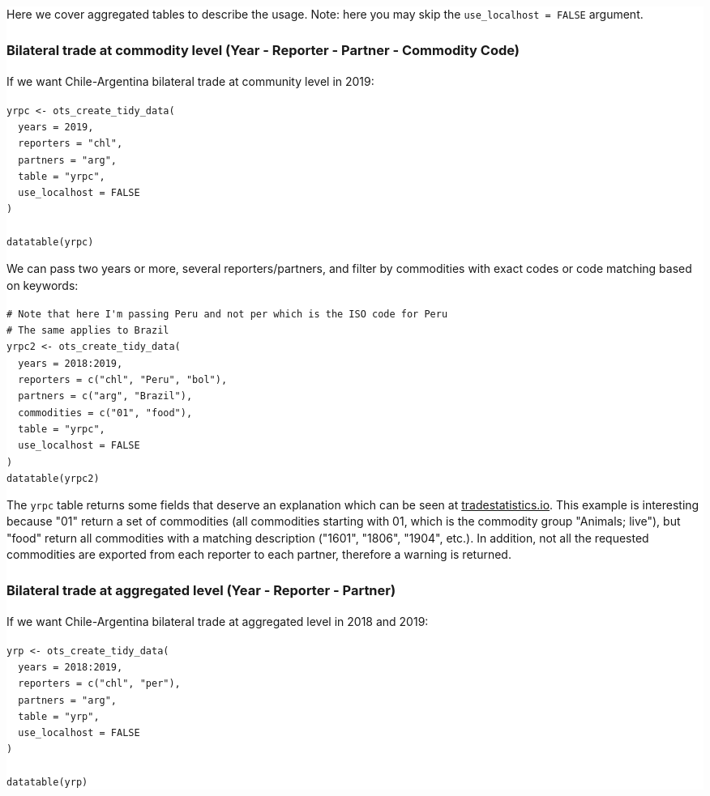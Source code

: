 Here we cover aggregated tables to describe the usage. Note: here you may skip the `use_localhost = FALSE` argument.

### Bilateral trade at commodity level (Year - Reporter - Partner - Commodity Code)

If we want Chile-Argentina bilateral trade at community level in 2019:
```{r yrpc1, eval = T}
yrpc <- ots_create_tidy_data(
  years = 2019,
  reporters = "chl",
  partners = "arg",
  table = "yrpc",
  use_localhost = FALSE
)

datatable(yrpc)
```

We can pass two years or more, several reporters/partners, and filter by commodities with exact codes or code matching based on keywords:
```{r yrpc2, eval = T}
# Note that here I'm passing Peru and not per which is the ISO code for Peru
# The same applies to Brazil
yrpc2 <- ots_create_tidy_data(
  years = 2018:2019,
  reporters = c("chl", "Peru", "bol"),
  partners = c("arg", "Brazil"),
  commodities = c("01", "food"),
  table = "yrpc",
  use_localhost = FALSE
)
datatable(yrpc2)
```

The `yrpc` table returns some fields that deserve an explanation which can be seen at [tradestatistics.io](https://tradestatistics.io). This example is interesting because "01" return a set of commodities (all commodities starting with 01, which is the commodity group "Animals; live"), but "food" return all commodities with a matching description ("1601", "1806", "1904", etc.). In addition, not all the requested commodities are exported from each reporter to each partner, therefore a warning is returned.

### Bilateral trade at aggregated level (Year - Reporter - Partner)

If we want Chile-Argentina bilateral trade at aggregated level in 2018 and 2019:

```{r yrp3, eval = T}
yrp <- ots_create_tidy_data(
  years = 2018:2019,
  reporters = c("chl", "per"),
  partners = "arg",
  table = "yrp",
  use_localhost = FALSE
)

datatable(yrp)
```
